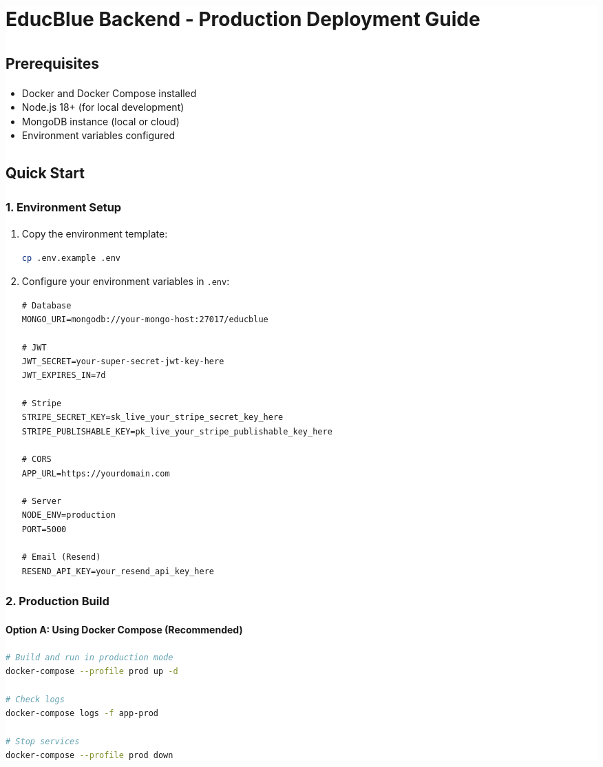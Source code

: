 # EducBlue Backend - Production Deployment Guide

## Prerequisites

- Docker and Docker Compose installed
- Node.js 18+ (for local development)
- MongoDB instance (local or cloud)
- Environment variables configured

## Quick Start

### 1. Environment Setup

1. Copy the environment template:
   ```bash
   cp .env.example .env
   ```

2. Configure your environment variables in `.env`:
   ```env
   # Database
   MONGO_URI=mongodb://your-mongo-host:27017/educblue

   # JWT
   JWT_SECRET=your-super-secret-jwt-key-here
   JWT_EXPIRES_IN=7d

   # Stripe
   STRIPE_SECRET_KEY=sk_live_your_stripe_secret_key_here
   STRIPE_PUBLISHABLE_KEY=pk_live_your_stripe_publishable_key_here

   # CORS
   APP_URL=https://yourdomain.com

   # Server
   NODE_ENV=production
   PORT=5000

   # Email (Resend)
   RESEND_API_KEY=your_resend_api_key_here
   ```

### 2. Production Build

#### Option A: Using Docker Compose (Recommended)
```bash
# Build and run in production mode
docker-compose --profile prod up -d

# Check logs
docker-compose logs -f app-prod

# Stop services
docker-compose --profile prod down
```

